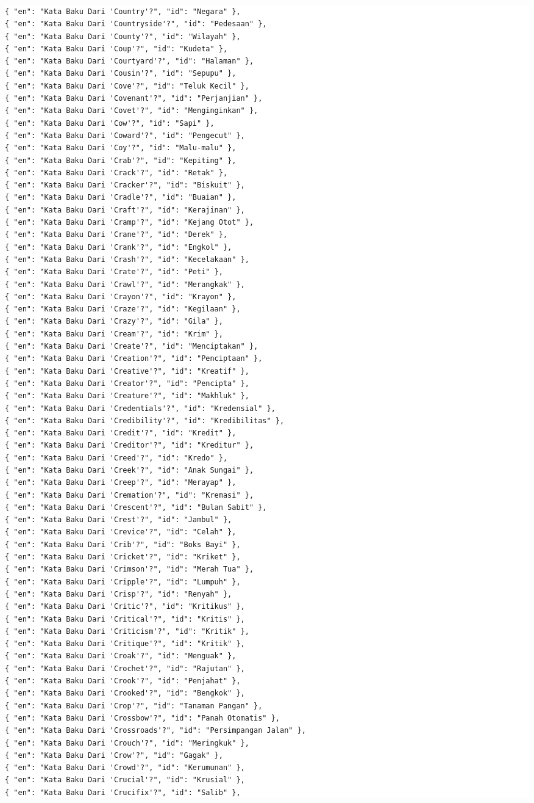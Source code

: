     { "en": "Kata Baku Dari 'Country'?", "id": "Negara" },
    { "en": "Kata Baku Dari 'Countryside'?", "id": "Pedesaan" },
    { "en": "Kata Baku Dari 'County'?", "id": "Wilayah" },
    { "en": "Kata Baku Dari 'Coup'?", "id": "Kudeta" },
    { "en": "Kata Baku Dari 'Courtyard'?", "id": "Halaman" },
    { "en": "Kata Baku Dari 'Cousin'?", "id": "Sepupu" },
    { "en": "Kata Baku Dari 'Cove'?", "id": "Teluk Kecil" },
    { "en": "Kata Baku Dari 'Covenant'?", "id": "Perjanjian" },
    { "en": "Kata Baku Dari 'Covet'?", "id": "Menginginkan" },
    { "en": "Kata Baku Dari 'Cow'?", "id": "Sapi" },
    { "en": "Kata Baku Dari 'Coward'?", "id": "Pengecut" },
    { "en": "Kata Baku Dari 'Coy'?", "id": "Malu-malu" },
    { "en": "Kata Baku Dari 'Crab'?", "id": "Kepiting" },
    { "en": "Kata Baku Dari 'Crack'?", "id": "Retak" },
    { "en": "Kata Baku Dari 'Cracker'?", "id": "Biskuit" },
    { "en": "Kata Baku Dari 'Cradle'?", "id": "Buaian" },
    { "en": "Kata Baku Dari 'Craft'?", "id": "Kerajinan" },
    { "en": "Kata Baku Dari 'Cramp'?", "id": "Kejang Otot" },
    { "en": "Kata Baku Dari 'Crane'?", "id": "Derek" },
    { "en": "Kata Baku Dari 'Crank'?", "id": "Engkol" },
    { "en": "Kata Baku Dari 'Crash'?", "id": "Kecelakaan" },
    { "en": "Kata Baku Dari 'Crate'?", "id": "Peti" },
    { "en": "Kata Baku Dari 'Crawl'?", "id": "Merangkak" },
    { "en": "Kata Baku Dari 'Crayon'?", "id": "Krayon" },
    { "en": "Kata Baku Dari 'Craze'?", "id": "Kegilaan" },
    { "en": "Kata Baku Dari 'Crazy'?", "id": "Gila" },
    { "en": "Kata Baku Dari 'Cream'?", "id": "Krim" },
    { "en": "Kata Baku Dari 'Create'?", "id": "Menciptakan" },
    { "en": "Kata Baku Dari 'Creation'?", "id": "Penciptaan" },
    { "en": "Kata Baku Dari 'Creative'?", "id": "Kreatif" },
    { "en": "Kata Baku Dari 'Creator'?", "id": "Pencipta" },
    { "en": "Kata Baku Dari 'Creature'?", "id": "Makhluk" },
    { "en": "Kata Baku Dari 'Credentials'?", "id": "Kredensial" },
    { "en": "Kata Baku Dari 'Credibility'?", "id": "Kredibilitas" },
    { "en": "Kata Baku Dari 'Credit'?", "id": "Kredit" },
    { "en": "Kata Baku Dari 'Creditor'?", "id": "Kreditur" },
    { "en": "Kata Baku Dari 'Creed'?", "id": "Kredo" },
    { "en": "Kata Baku Dari 'Creek'?", "id": "Anak Sungai" },
    { "en": "Kata Baku Dari 'Creep'?", "id": "Merayap" },
    { "en": "Kata Baku Dari 'Cremation'?", "id": "Kremasi" },
    { "en": "Kata Baku Dari 'Crescent'?", "id": "Bulan Sabit" },
    { "en": "Kata Baku Dari 'Crest'?", "id": "Jambul" },
    { "en": "Kata Baku Dari 'Crevice'?", "id": "Celah" },
    { "en": "Kata Baku Dari 'Crib'?", "id": "Boks Bayi" },
    { "en": "Kata Baku Dari 'Cricket'?", "id": "Kriket" },
    { "en": "Kata Baku Dari 'Crimson'?", "id": "Merah Tua" },
    { "en": "Kata Baku Dari 'Cripple'?", "id": "Lumpuh" },
    { "en": "Kata Baku Dari 'Crisp'?", "id": "Renyah" },
    { "en": "Kata Baku Dari 'Critic'?", "id": "Kritikus" },
    { "en": "Kata Baku Dari 'Critical'?", "id": "Kritis" },
    { "en": "Kata Baku Dari 'Criticism'?", "id": "Kritik" },
    { "en": "Kata Baku Dari 'Critique'?", "id": "Kritik" },
    { "en": "Kata Baku Dari 'Croak'?", "id": "Menguak" },
    { "en": "Kata Baku Dari 'Crochet'?", "id": "Rajutan" },
    { "en": "Kata Baku Dari 'Crook'?", "id": "Penjahat" },
    { "en": "Kata Baku Dari 'Crooked'?", "id": "Bengkok" },
    { "en": "Kata Baku Dari 'Crop'?", "id": "Tanaman Pangan" },
    { "en": "Kata Baku Dari 'Crossbow'?", "id": "Panah Otomatis" },
    { "en": "Kata Baku Dari 'Crossroads'?", "id": "Persimpangan Jalan" },
    { "en": "Kata Baku Dari 'Crouch'?", "id": "Meringkuk" },
    { "en": "Kata Baku Dari 'Crow'?", "id": "Gagak" },
    { "en": "Kata Baku Dari 'Crowd'?", "id": "Kerumunan" },
    { "en": "Kata Baku Dari 'Crucial'?", "id": "Krusial" },
    { "en": "Kata Baku Dari 'Crucifix'?", "id": "Salib" },